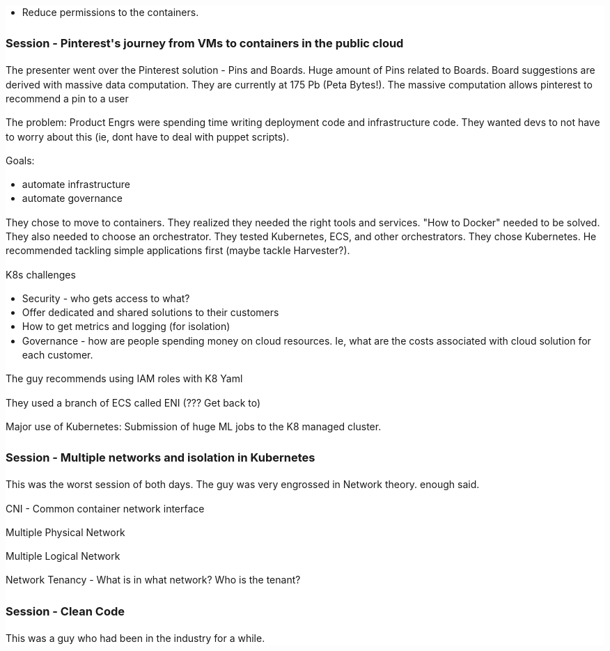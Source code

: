 *   Reduce permissions to the containers.


### **Session - Pinterest's journey from VMs to containers in the public cloud**

The presenter went over the Pinterest solution - Pins and Boards.  Huge amount of Pins related to Boards.    Board suggestions are derived with massive data computation.    They are currently at 175 Pb (Peta Bytes!).    The massive computation allows pinterest to recommend a pin to a user

The problem:    Product Engrs were spending time writing deployment code and infrastructure code.   They wanted devs to not have to worry about this (ie, dont have to deal with puppet scripts).   

Goals:



*   automate infrastructure
*   automate governance

They chose to move to containers.   They realized they needed the right tools and services.  "How to Docker" needed to be solved.   They also needed to choose an orchestrator.   They tested Kubernetes, ECS, and other orchestrators.   They chose Kubernetes.   He recommended tackling simple applications first (maybe tackle Harvester?).

K8s challenges



*   Security - who gets access to what?
*   Offer dedicated and shared solutions to their customers
*   How to get metrics and logging (for isolation)
*   Governance - how are people spending money on cloud resources.  Ie, what are the costs associated with cloud solution for each customer.

The guy recommends using IAM roles with K8 Yaml

They used a branch of ECS called ENI (??? Get back to)

Major use of Kubernetes:   Submission of huge ML jobs to the K8 managed cluster.


### **Session - Multiple networks and isolation in Kubernetes**

This was the worst session of both days.    The guy was very engrossed in Network theory.  enough said.

CNI - Common container network interface

Multiple Physical Network

Multiple Logical Network 

Network Tenancy - What is in what network?   Who is the tenant?


### **Session - Clean Code**

This was a guy who had been in the industry for a while.   
